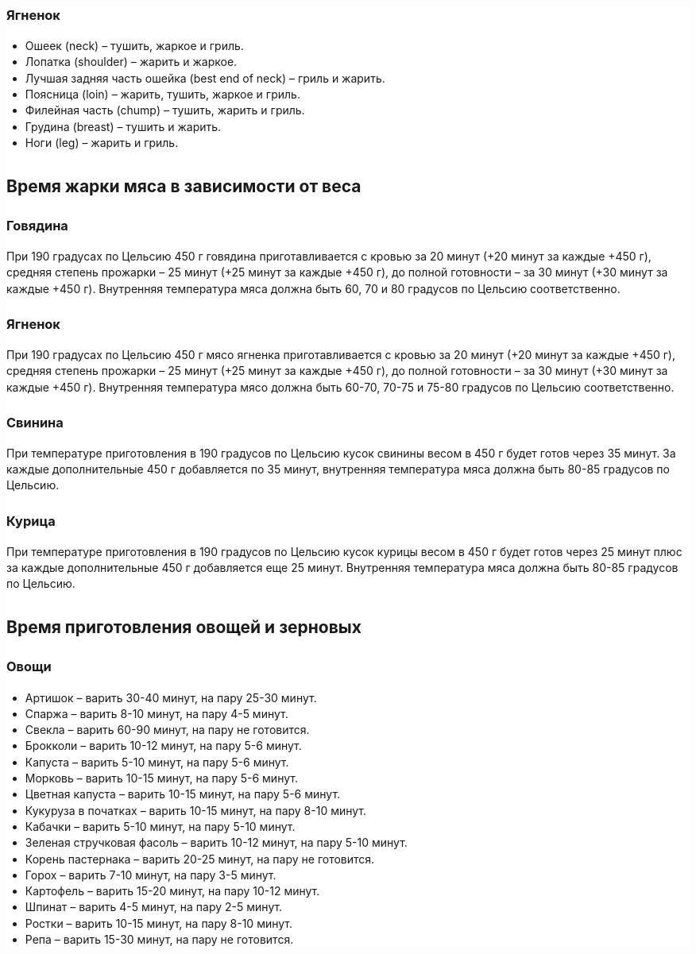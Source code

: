 ### Ягненок
- Ошеек (neck) – тушить, жаркое и гриль.
- Лопатка (shoulder) – жарить и жаркое.
- Лучшая задняя часть ошейка (best end of neck) – гриль и жарить.
- Поясница (loin) – жарить, тушить, жаркое и гриль.
- Филейная часть (chump) – тушить, жарить и гриль.
- Грудина (breast) – тушить и жарить.
- Ноги (leg) – жарить и гриль.

## Время жарки мяса в зависимости от веса
### Говядина
При 190 градусах по Цельсию 450 г говядина приготавливается c кровью за 20 минут (+20 минут за каждые +450 г), средняя степень прожарки – 25 минут (+25 минут за каждые +450 г), до полной готовности – за 30 минут (+30 минут за каждые +450 г). Внутренняя температура мяса должна быть 60, 70 и 80 градусов по Цельсию соответственно.

### Ягненок
При 190 градусах по Цельсию 450 г мясо ягненка приготавливается c кровью за 20 минут (+20 минут за каждые +450 г), средняя степень прожарки – 25 минут (+25 минут за каждые +450 г), до полной готовности – за 30 минут (+30 минут за каждые +450 г). Внутренняя температура мясо должна быть 60-70, 70-75 и 75-80 градусов по Цельсию соответственно.

### Свинина
При температуре приготовления в 190 градусов по Цельсию кусок свинины весом в 450 г будет готов через 35 минут. За каждые дополнительные 450 г добавляется по 35 минут, внутренняя температура мяса должна быть 80-85 градусов по Цельсию.

### Курица
При температуре приготовления в 190 градусов по Цельсию кусок курицы весом в 450 г будет готов через 25 минут плюс за каждые дополнительные 450 г добавляется еще 25 минут. Внутренняя температура мяса должна быть 80-85 градусов по Цельсию.

## Время приготовления овощей и зерновых
### Овощи
- Артишок – варить 30-40 минут, на пару 25-30 минут.
- Спаржа – варить 8-10 минут, на пару 4-5 минут.
- Свекла – варить 60-90 минут, на пару не готовится.
- Брокколи – варить 10-12 минут, на пару 5-6 минут.
- Капуста – варить 5-10 минут, на пару 5-6 минут.
- Морковь – варить 10-15 минут, на пару 5-6 минут.
- Цветная капуста – варить 10-15 минут, на пару 5-6 минут.
- Кукуруза в початках – варить 10-15 минут, на пару 8-10 минут.
- Кабачки – варить 5-10 минут, на пару 5-10 минут.
- Зеленая стручковая фасоль – варить 10-12 минут, на пару 5-10 минут.
- Корень пастернака – варить 20-25 минут, на пару не готовится.
- Горох – варить 7-10 минут, на пару 3-5 минут.
- Картофель – варить 15-20 минут, на пару 10-12 минут.
- Шпинат – варить 4-5 минут, на пару 2-5 минут.
- Ростки – варить 10-15 минут, на пару 8-10 минут.
- Репа – варить 15-30 минут, на пару не готовится.
